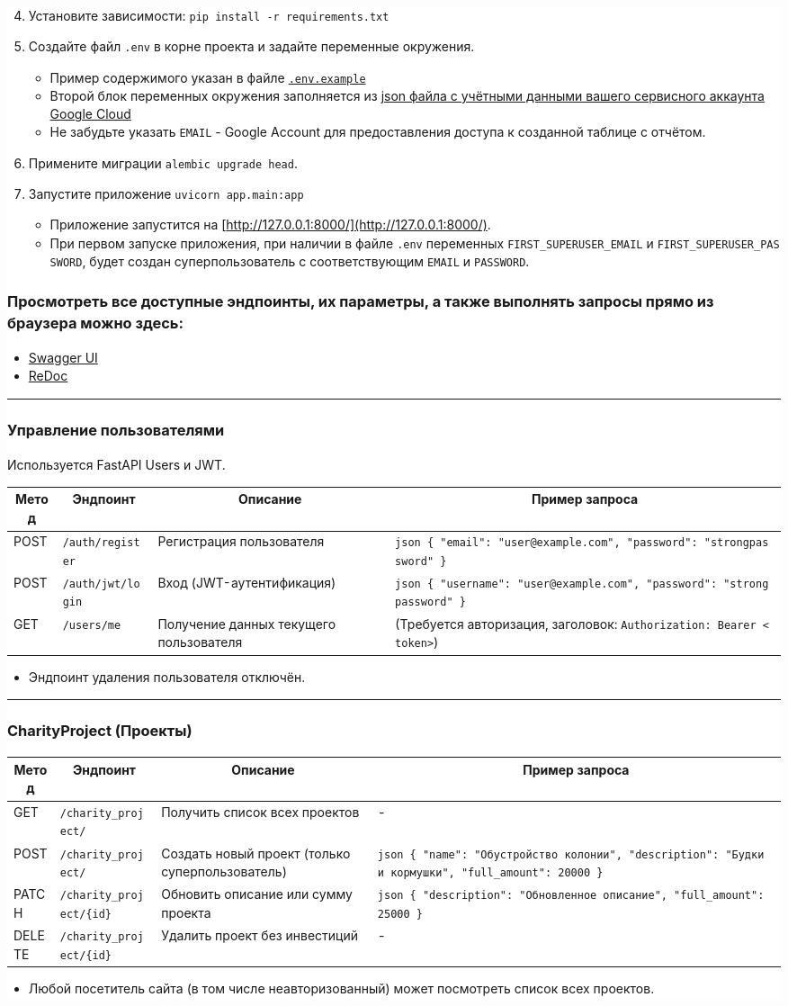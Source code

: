 4. Установите зависимости:
   `pip install -r requirements.txt`

5. Создайте файл `.env` в корне проекта и задайте переменные окружения.
   - Пример содержимого указан в файле [`.env.example`](./.env.example)
   - Второй блок переменных окружения заполняется из [json файла с учётными данными вашего сервисного аккаунта Google Cloud](./service-account-key-guide.md)
   - Не забудьте указать `EMAIL` - Google Account для предоставления доступа к созданной таблице с отчётом.

6. Примените миграции `alembic upgrade head`.

7. Запустите приложение `uvicorn app.main:app`

   - Приложение запустится на [http://127.0.0.1:8000/](http://127.0.0.1:8000/).
   - При первом запуске приложения, при наличии в файле `.env` переменных `FIRST_SUPERUSER_EMAIL` и `FIRST_SUPERUSER_PASSWORD`, будет создан суперпользователь с соответствующим `EMAIL` и `PASSWORD`.


### Просмотреть все доступные эндпоинты, их параметры, а также выполнять запросы прямо из браузера можно здесь:
- [Swagger UI](http://localhost:8000/docs)
- [ReDoc](http://localhost:8000/redoc)

---

### Управление пользователями

Используется FastAPI Users и JWT.

| Метод | Эндпоинт           | Описание                  | Пример запроса                                                                                     |
|-------|--------------------|---------------------------|--------------------------------------------------------------------------------------------------|
| POST  | `/auth/register`    | Регистрация пользователя  | ```json { "email": "user@example.com", "password": "strongpassword" } ```                         |
| POST  | `/auth/jwt/login`   | Вход (JWT-аутентификация) | ```json { "username": "user@example.com", "password": "strongpassword" } ```                      |
| GET   | `/users/me`         | Получение данных текущего пользователя | (Требуется авторизация, заголовок: `Authorization: Bearer <token>`)                              |

- Эндпоинт удаления пользователя отключён.


---

### CharityProject (Проекты)

| Метод | Эндпоинт                | Описание                                   | Пример запроса                                                                                          |
|-------|-------------------------|--------------------------------------------|--------------------------------------------------------------------------------------------------------|
| GET   | `/charity_project/`     | Получить список всех проектов               | -                                                                                                      |
| POST  | `/charity_project/`     | Создать новый проект (только суперпользователь) | ```json { "name": "Обустройство колонии", "description": "Будки и кормушки", "full_amount": 20000 } ``` |
| PATCH | `/charity_project/{id}` | Обновить описание или сумму проекта         | ```json { "description": "Обновленное описание", "full_amount": 25000 } ```                            |
| DELETE| `/charity_project/{id}` | Удалить проект без инвестиций                | -                                                                                                      |

- Любой посетитель сайта (в том числе неавторизованный) может посмотреть список всех проектов.
